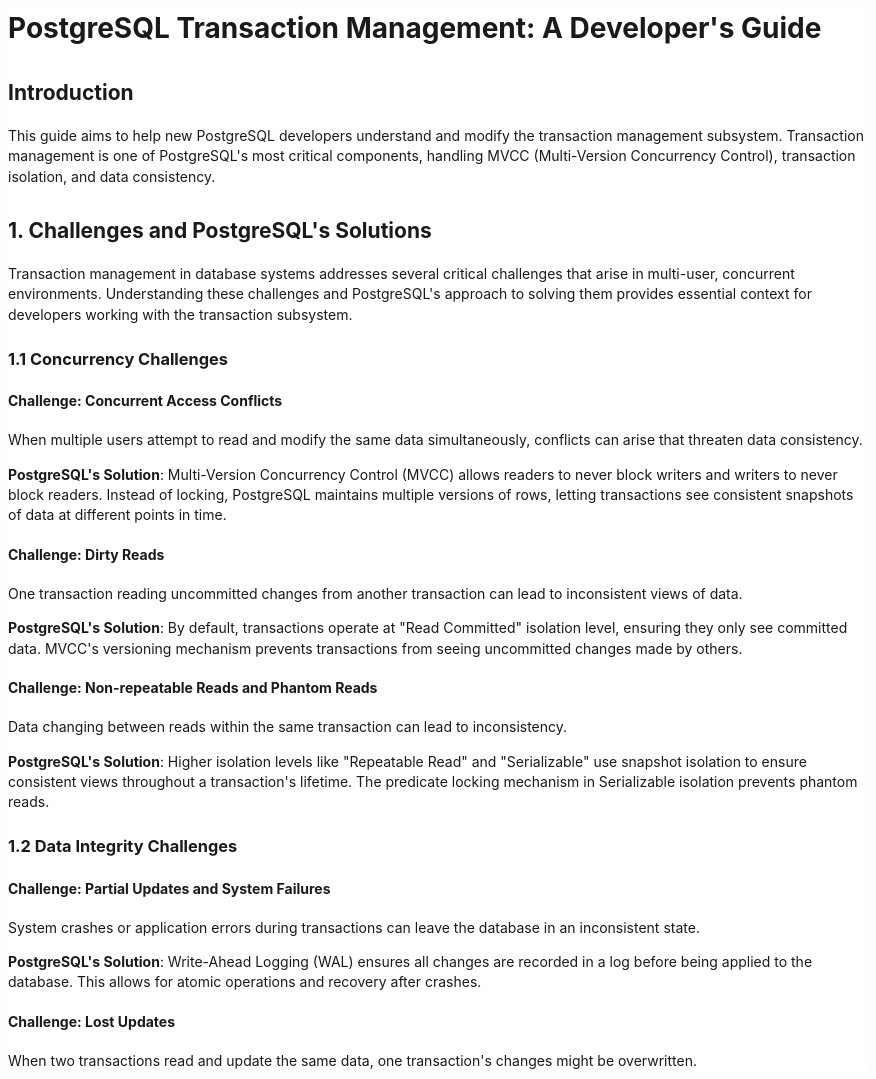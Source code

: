 # PostgreSQL Transaction Management: A Developer's Guide

## Introduction

This guide aims to help new PostgreSQL developers understand and modify the transaction management subsystem. Transaction management is one of PostgreSQL's most critical components, handling MVCC (Multi-Version Concurrency Control), transaction isolation, and data consistency.

## 1. Challenges and PostgreSQL's Solutions

Transaction management in database systems addresses several critical challenges that arise in multi-user, concurrent environments. Understanding these challenges and PostgreSQL's approach to solving them provides essential context for developers working with the transaction subsystem.

### 1.1 Concurrency Challenges

#### Challenge: Concurrent Access Conflicts
When multiple users attempt to read and modify the same data simultaneously, conflicts can arise that threaten data consistency.

**PostgreSQL's Solution**: Multi-Version Concurrency Control (MVCC) allows readers to never block writers and writers to never block readers. Instead of locking, PostgreSQL maintains multiple versions of rows, letting transactions see consistent snapshots of data at different points in time.

#### Challenge: Dirty Reads
One transaction reading uncommitted changes from another transaction can lead to inconsistent views of data.

**PostgreSQL's Solution**: By default, transactions operate at "Read Committed" isolation level, ensuring they only see committed data. MVCC's versioning mechanism prevents transactions from seeing uncommitted changes made by others.

#### Challenge: Non-repeatable Reads and Phantom Reads
Data changing between reads within the same transaction can lead to inconsistency.

**PostgreSQL's Solution**: Higher isolation levels like "Repeatable Read" and "Serializable" use snapshot isolation to ensure consistent views throughout a transaction's lifetime. The predicate locking mechanism in Serializable isolation prevents phantom reads.

### 1.2 Data Integrity Challenges

#### Challenge: Partial Updates and System Failures
System crashes or application errors during transactions can leave the database in an inconsistent state.

**PostgreSQL's Solution**: Write-Ahead Logging (WAL) ensures all changes are recorded in a log before being applied to the database. This allows for atomic operations and recovery after crashes.

#### Challenge: Lost Updates
When two transactions read and update the same data, one transaction's changes might be overwritten.
